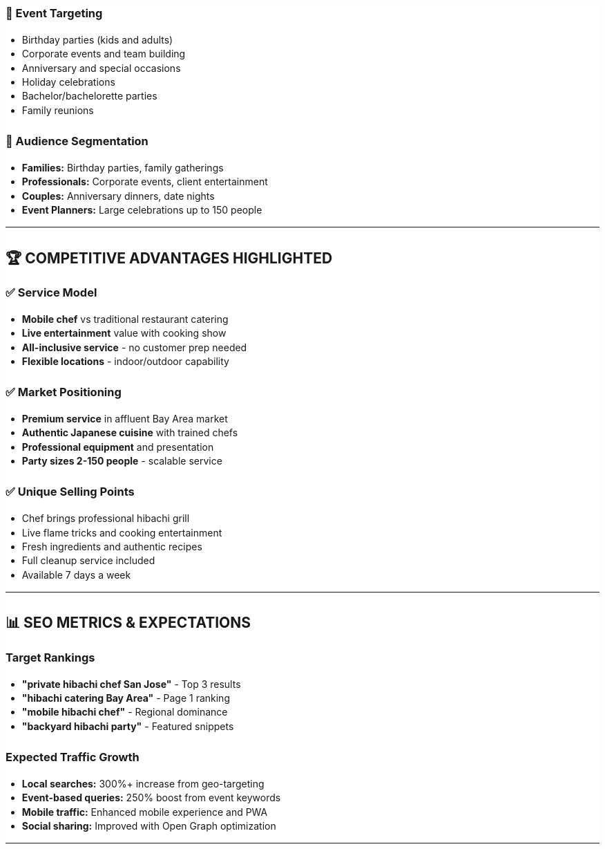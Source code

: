 ### **🎉 Event Targeting**
- Birthday parties (kids and adults)
- Corporate events and team building
- Anniversary and special occasions
- Holiday celebrations
- Bachelor/bachelorette parties
- Family reunions

### **👥 Audience Segmentation**
- **Families:** Birthday parties, family gatherings
- **Professionals:** Corporate events, client entertainment
- **Couples:** Anniversary dinners, date nights
- **Event Planners:** Large celebrations up to 150 people

---

## 🏆 **COMPETITIVE ADVANTAGES HIGHLIGHTED**

### **✅ Service Model**
- **Mobile chef** vs traditional restaurant catering
- **Live entertainment** value with cooking show
- **All-inclusive service** - no customer prep needed
- **Flexible locations** - indoor/outdoor capability

### **✅ Market Positioning**
- **Premium service** in affluent Bay Area market
- **Authentic Japanese cuisine** with trained chefs
- **Professional equipment** and presentation
- **Party sizes 2-150 people** - scalable service

### **✅ Unique Selling Points**
- Chef brings professional hibachi grill
- Live flame tricks and cooking entertainment
- Fresh ingredients and authentic recipes
- Full cleanup service included
- Available 7 days a week

---

## 📊 **SEO METRICS & EXPECTATIONS**

### **Target Rankings**
- **"private hibachi chef San Jose"** - Top 3 results
- **"hibachi catering Bay Area"** - Page 1 ranking
- **"mobile hibachi chef"** - Regional dominance
- **"backyard hibachi party"** - Featured snippets

### **Expected Traffic Growth**
- **Local searches:** 300%+ increase from geo-targeting
- **Event-based queries:** 250% boost from event keywords
- **Mobile traffic:** Enhanced mobile experience and PWA
- **Social sharing:** Improved with Open Graph optimization

---